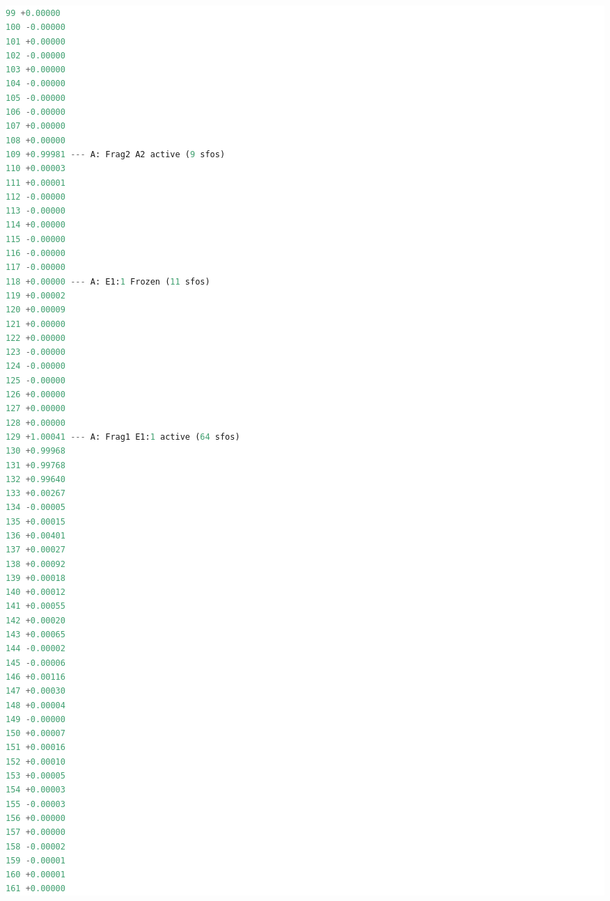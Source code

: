 ```python
99 +0.00000
100 -0.00000
101 +0.00000
102 -0.00000
103 +0.00000
104 -0.00000
105 -0.00000
106 -0.00000
107 +0.00000
108 +0.00000
109 +0.99981 --- A: Frag2 A2 active (9 sfos)
110 +0.00003
111 +0.00001
112 -0.00000
113 -0.00000
114 +0.00000
115 -0.00000
116 -0.00000
117 -0.00000
118 +0.00000 --- A: E1:1 Frozen (11 sfos)
119 +0.00002
120 +0.00009
121 +0.00000
122 +0.00000
123 -0.00000
124 -0.00000
125 -0.00000
126 +0.00000
127 +0.00000
128 +0.00000
129 +1.00041 --- A: Frag1 E1:1 active (64 sfos)
130 +0.99968
131 +0.99768
132 +0.99640
133 +0.00267
134 -0.00005
135 +0.00015
136 +0.00401
137 +0.00027
138 +0.00092
139 +0.00018
140 +0.00012
141 +0.00055
142 +0.00020
143 +0.00065
144 -0.00002
145 -0.00006
146 +0.00116
147 +0.00030
148 +0.00004
149 -0.00000
150 +0.00007
151 +0.00016
152 +0.00010
153 +0.00005
154 +0.00003
155 -0.00003
156 +0.00000
157 +0.00000
158 -0.00002
159 -0.00001
160 +0.00001
161 +0.00000
```
